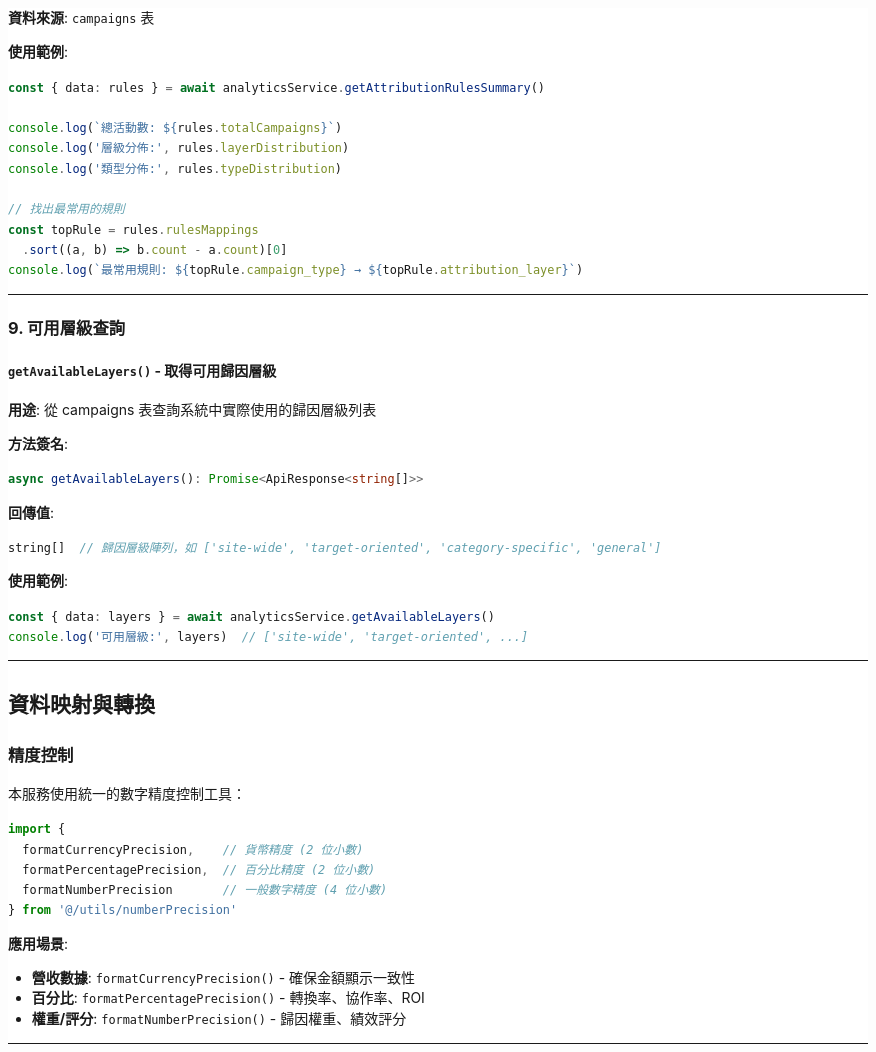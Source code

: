 **資料來源**: `campaigns` 表

**使用範例**:
```typescript
const { data: rules } = await analyticsService.getAttributionRulesSummary()

console.log(`總活動數: ${rules.totalCampaigns}`)
console.log('層級分佈:', rules.layerDistribution)
console.log('類型分佈:', rules.typeDistribution)

// 找出最常用的規則
const topRule = rules.rulesMappings
  .sort((a, b) => b.count - a.count)[0]
console.log(`最常用規則: ${topRule.campaign_type} → ${topRule.attribution_layer}`)
```

---

### 9. 可用層級查詢

#### `getAvailableLayers()` - 取得可用歸因層級

**用途**: 從 campaigns 表查詢系統中實際使用的歸因層級列表

**方法簽名**:
```typescript
async getAvailableLayers(): Promise<ApiResponse<string[]>>
```

**回傳值**:
```typescript
string[]  // 歸因層級陣列，如 ['site-wide', 'target-oriented', 'category-specific', 'general']
```

**使用範例**:
```typescript
const { data: layers } = await analyticsService.getAvailableLayers()
console.log('可用層級:', layers)  // ['site-wide', 'target-oriented', ...]
```

---

## 資料映射與轉換

### 精度控制
本服務使用統一的數字精度控制工具：

```typescript
import {
  formatCurrencyPrecision,    // 貨幣精度 (2 位小數)
  formatPercentagePrecision,  // 百分比精度 (2 位小數)
  formatNumberPrecision       // 一般數字精度 (4 位小數)
} from '@/utils/numberPrecision'
```

**應用場景**:
- **營收數據**: `formatCurrencyPrecision()` - 確保金額顯示一致性
- **百分比**: `formatPercentagePrecision()` - 轉換率、協作率、ROI
- **權重/評分**: `formatNumberPrecision()` - 歸因權重、績效評分

---